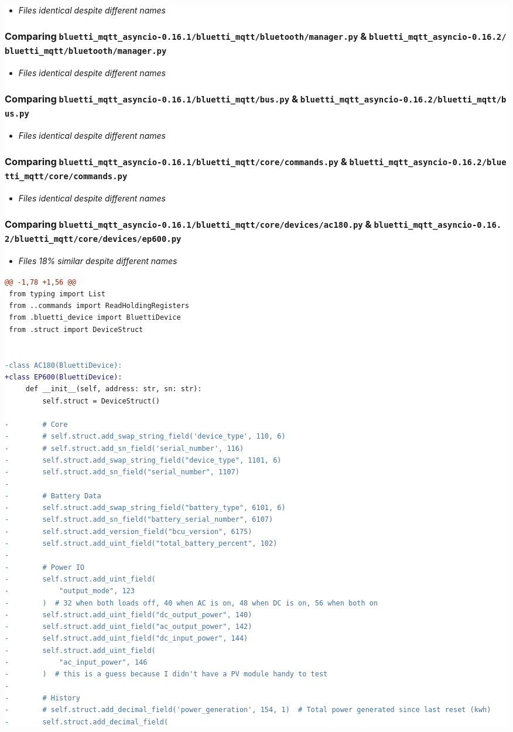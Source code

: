  * *Files identical despite different names*

### Comparing `bluetti_mqtt_asyncio-0.16.1/bluetti_mqtt/bluetooth/manager.py` & `bluetti_mqtt_asyncio-0.16.2/bluetti_mqtt/bluetooth/manager.py`

 * *Files identical despite different names*

### Comparing `bluetti_mqtt_asyncio-0.16.1/bluetti_mqtt/bus.py` & `bluetti_mqtt_asyncio-0.16.2/bluetti_mqtt/bus.py`

 * *Files identical despite different names*

### Comparing `bluetti_mqtt_asyncio-0.16.1/bluetti_mqtt/core/commands.py` & `bluetti_mqtt_asyncio-0.16.2/bluetti_mqtt/core/commands.py`

 * *Files identical despite different names*

### Comparing `bluetti_mqtt_asyncio-0.16.1/bluetti_mqtt/core/devices/ac180.py` & `bluetti_mqtt_asyncio-0.16.2/bluetti_mqtt/core/devices/ep600.py`

 * *Files 18% similar despite different names*

```diff
@@ -1,78 +1,56 @@
 from typing import List
 from ..commands import ReadHoldingRegisters
 from .bluetti_device import BluettiDevice
 from .struct import DeviceStruct
 
 
-class AC180(BluettiDevice):
+class EP600(BluettiDevice):
     def __init__(self, address: str, sn: str):
         self.struct = DeviceStruct()
 
-        # Core
-        # self.struct.add_swap_string_field('device_type', 110, 6)
-        # self.struct.add_sn_field('serial_number', 116)
-        self.struct.add_swap_string_field("device_type", 1101, 6)
-        self.struct.add_sn_field("serial_number", 1107)
-
-        # Battery Data
-        self.struct.add_swap_string_field("battery_type", 6101, 6)
-        self.struct.add_sn_field("battery_serial_number", 6107)
-        self.struct.add_version_field("bcu_version", 6175)
-        self.struct.add_uint_field("total_battery_percent", 102)
-
-        # Power IO
-        self.struct.add_uint_field(
-            "output_mode", 123
-        )  # 32 when both loads off, 40 when AC is on, 48 when DC is on, 56 when both on
-        self.struct.add_uint_field("dc_output_power", 140)
-        self.struct.add_uint_field("ac_output_power", 142)
-        self.struct.add_uint_field("dc_input_power", 144)
-        self.struct.add_uint_field(
-            "ac_input_power", 146
-        )  # this is a guess because I didn't have a PV module handy to test
-
-        # History
-        # self.struct.add_decimal_field('power_generation', 154, 1)  # Total power generated since last reset (kwh)
-        self.struct.add_decimal_field(
```